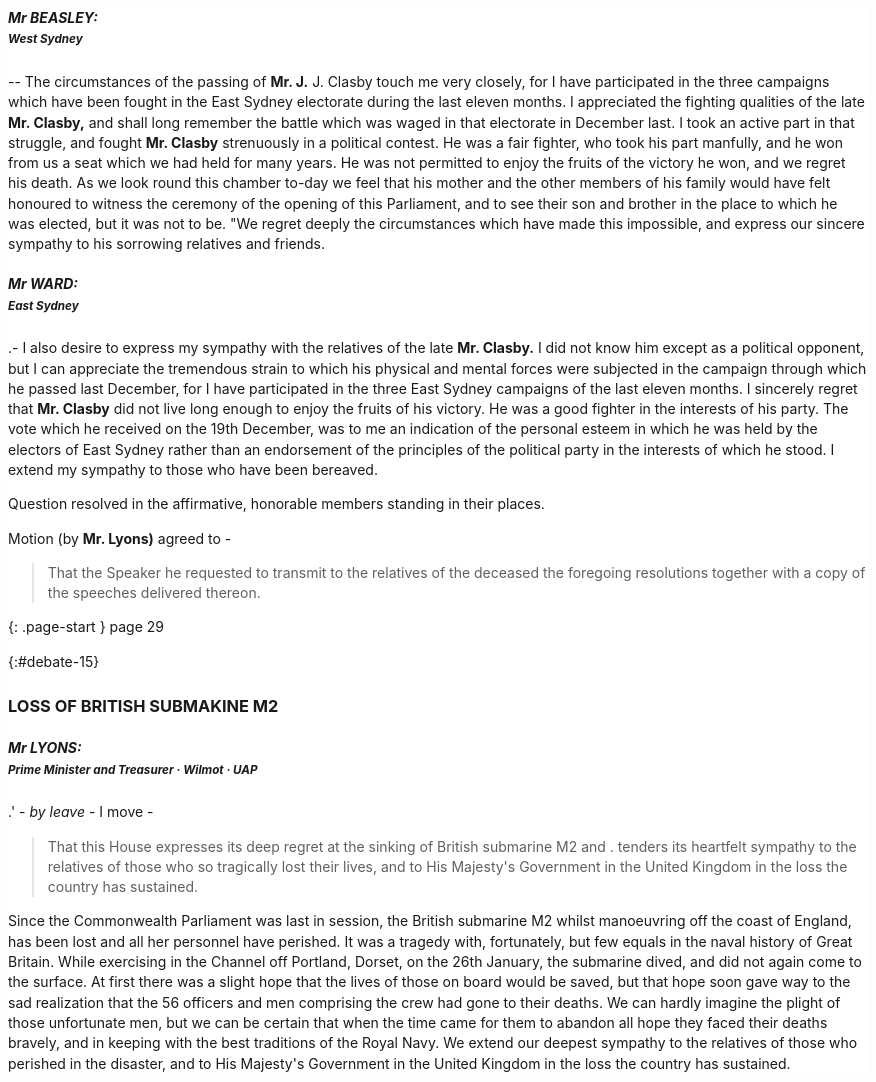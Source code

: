 ##### Mr BEASLEY:<br><small class="text-muted">West Sydney</small>

-- The circumstances of the passing of  **Mr. J.**  J. Clasby touch me very closely, for I have participated in the three campaigns which have been fought in the East Sydney electorate during the last eleven months. I appreciated the fighting qualities of the late  **Mr. Clasby,**  and shall long remember the battle which was waged in that electorate in December last. I took an active part in that struggle, and fought  **Mr. Clasby**  strenuously in a political contest. He was a fair fighter, who took his part manfully, and he won from us a seat which we had held for many years. He was not permitted to enjoy the fruits of the victory he won, and we regret his death. As we look round this chamber to-day we feel that his mother and the other members of his family would have felt honoured to witness the ceremony of the opening of this Parliament, and to see their son and brother in the place to which he was elected, but it was not to be. "We regret deeply the circumstances which have made this impossible, and express our sincere sympathy to his sorrowing relatives and friends. 

##### Mr WARD:<br><small class="text-muted">East Sydney</small>

.- I also desire to express my sympathy with the relatives of the late  **Mr. Clasby.**  I did not know him except as a political opponent, but I can appreciate the tremendous strain to which his physical and mental forces were subjected in the campaign through which he passed last December, for I have participated in the three East Sydney campaigns of the last eleven months. I sincerely regret that  **Mr. Clasby**  did not live long enough to enjoy the fruits of his victory. He was a good fighter in the interests of his party. The vote which he received on the 19th December, was to me an indication of the personal esteem in which he was held by the electors of East Sydney rather than an endorsement of the principles of the political party in the interests of which he stood. I extend my sympathy to those who have been bereaved. 

Question resolved in the affirmative, honorable members standing in their places. 

Motion (by  **Mr. Lyons)**  agreed to - 

  >That the  Speaker  he requested to transmit to the relatives of the deceased the foregoing resolutions together with a copy of the speeches delivered thereon. 

{: .page-start }
page 29

{:#debate-15}
### LOSS OF BRITISH SUBMAKINE M2

##### Mr LYONS:<br><small class="text-muted">Prime Minister and Treasurer &middot; Wilmot &middot; UAP</small>

.' -  *by leave*  - I move - 

  >That this House expresses its deep regret at the sinking of British submarine M2 and . tenders its heartfelt sympathy to the relatives of those who so tragically lost their lives, and to His Majesty's Government in the United Kingdom in the loss the country has sustained. 

Since the Commonwealth Parliament was last in session, the British submarine M2 whilst manoeuvring off the coast of England, has been lost and all her personnel have perished. It was a tragedy with, fortunately, but few equals in the naval history of Great Britain. While exercising in the Channel off Portland, Dorset, on the 26th January, the submarine dived, and did not again come to the surface. At first there was a slight hope that the lives of those on board would be saved, but that hope soon gave way to the sad realization that the 56 officers and men comprising the crew had gone to their deaths. We can hardly imagine the plight of those unfortunate men, but we can be certain that when the time came for them to abandon all hope they faced their deaths bravely, and in keeping with the best traditions of the Royal Navy. We extend our deepest sympathy to the relatives of those who perished in the disaster, and to His Majesty's Government in the United Kingdom in the loss the country has sustained. 
